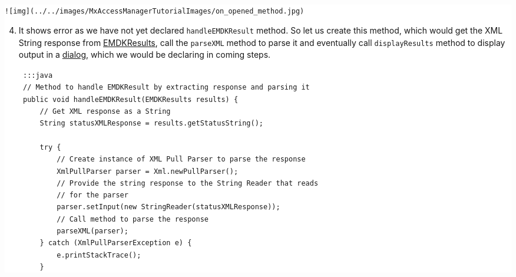     ![img](../../images/MxAccessManagerTutorialImages/on_opened_method.jpg)

4. It shows error as we have not yet declared `handleEMDKResult` method. So let us create this method, which would get the XML String response from [EMDKResults](/emdk-for-android/4-1/api/core/EMDKResults), call the `parseXML` method to parse it and eventually call `displayResults` method to display output in a [dialog](http://developer.android.com/reference/android/app/AlertDialog.html), which we would be declaring in coming steps. 

		:::java
		// Method to handle EMDKResult by extracting response and parsing it
		public void handleEMDKResult(EMDKResults results) {
			// Get XML response as a String
			String statusXMLResponse = results.getStatusString();
	
			try {
				// Create instance of XML Pull Parser to parse the response
				XmlPullParser parser = Xml.newPullParser();
				// Provide the string response to the String Reader that reads
				// for the parser
				parser.setInput(new StringReader(statusXMLResponse));
				// Call method to parse the response
				parseXML(parser);
			} catch (XmlPullParserException e) {
				e.printStackTrace();
			}
	